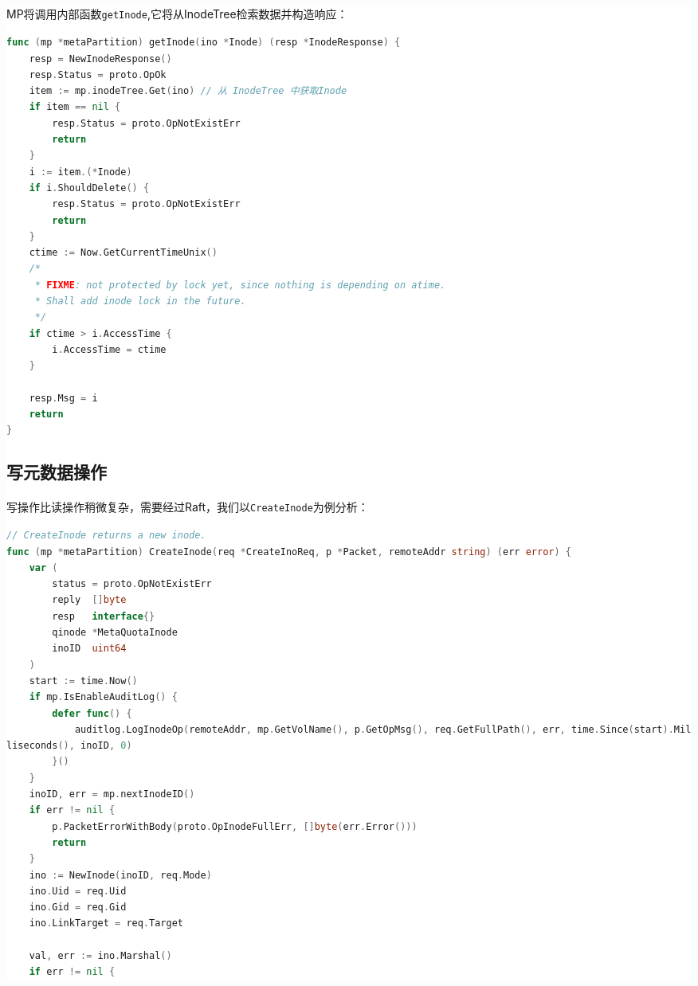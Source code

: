 ```go
```

MP将调用内部函数`getInode`,它将从InodeTree检索数据并构造响应：

```go
func (mp *metaPartition) getInode(ino *Inode) (resp *InodeResponse) {
	resp = NewInodeResponse()
	resp.Status = proto.OpOk
	item := mp.inodeTree.Get(ino) // 从 InodeTree 中获取Inode
	if item == nil {
		resp.Status = proto.OpNotExistErr
		return
	}
	i := item.(*Inode)
	if i.ShouldDelete() {
		resp.Status = proto.OpNotExistErr
		return
	}
	ctime := Now.GetCurrentTimeUnix()
	/*
	 * FIXME: not protected by lock yet, since nothing is depending on atime.
	 * Shall add inode lock in the future.
	 */
	if ctime > i.AccessTime {
		i.AccessTime = ctime
	}

	resp.Msg = i
	return
}
```

## 写元数据操作

写操作比读操作稍微复杂，需要经过Raft，我们以`CreateInode`为例分析：

```go
// CreateInode returns a new inode.
func (mp *metaPartition) CreateInode(req *CreateInoReq, p *Packet, remoteAddr string) (err error) {
	var (
		status = proto.OpNotExistErr
		reply  []byte
		resp   interface{}
		qinode *MetaQuotaInode
		inoID  uint64
	)
	start := time.Now()
	if mp.IsEnableAuditLog() {
		defer func() {
			auditlog.LogInodeOp(remoteAddr, mp.GetVolName(), p.GetOpMsg(), req.GetFullPath(), err, time.Since(start).Milliseconds(), inoID, 0)
		}()
	}
	inoID, err = mp.nextInodeID()
	if err != nil {
		p.PacketErrorWithBody(proto.OpInodeFullErr, []byte(err.Error()))
		return
	}
	ino := NewInode(inoID, req.Mode)
	ino.Uid = req.Uid
	ino.Gid = req.Gid
	ino.LinkTarget = req.Target

	val, err := ino.Marshal()
	if err != nil {
```